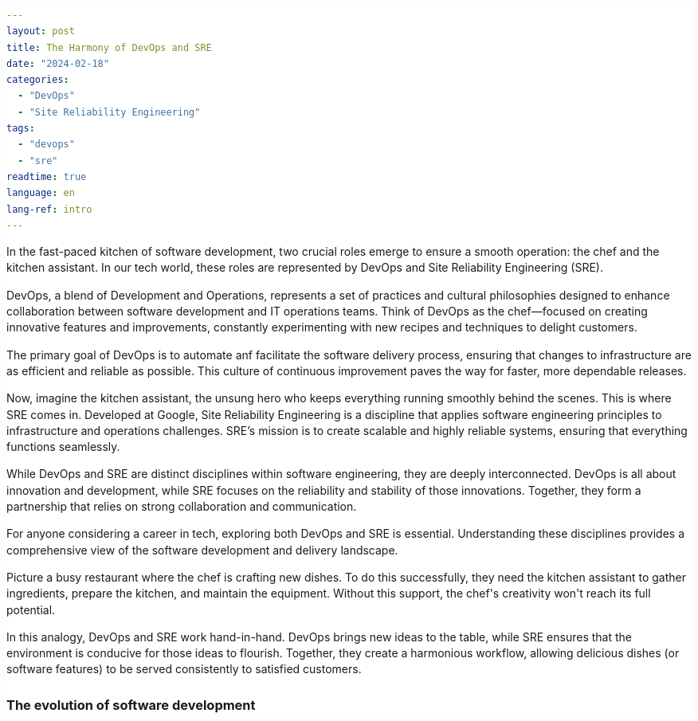 ```yaml
---
layout: post
title: The Harmony of DevOps and SRE
date: "2024-02-18"
categories: 
  - "DevOps"
  - "Site Reliability Engineering"
tags: 
  - "devops"
  - "sre"
readtime: true
language: en
lang-ref: intro
---
```


In the fast-paced kitchen of software development, two crucial roles emerge to ensure a smooth operation: the chef and the kitchen assistant. In our tech world, these roles are represented by DevOps and Site Reliability Engineering (SRE).

DevOps, a blend of Development and Operations, represents a set of practices and cultural philosophies designed to enhance collaboration between software development and IT operations teams. Think of DevOps as the chef—focused on creating innovative features and improvements, constantly experimenting with new recipes and techniques to delight customers.

The primary goal of DevOps is to automate anf facilitate the software delivery process, ensuring that changes to infrastructure are as efficient and reliable as possible. This culture of continuous improvement paves the way for faster, more dependable releases.

Now, imagine the kitchen assistant, the unsung hero who keeps everything running smoothly behind the scenes. This is where SRE comes in. Developed at Google, Site Reliability Engineering is a discipline that applies software engineering principles to infrastructure and operations challenges. SRE’s mission is to create scalable and highly reliable systems, ensuring that everything functions seamlessly.

While DevOps and SRE are distinct disciplines within software engineering, they are deeply interconnected. DevOps is all about innovation and development, while SRE focuses on the reliability and stability of those innovations. Together, they form a partnership that relies on strong collaboration and communication.

For anyone considering a career in tech, exploring both DevOps and SRE is essential. Understanding these disciplines provides a comprehensive view of the software development and delivery landscape.

Picture a busy restaurant where the chef is crafting new dishes. To do this successfully, they need the kitchen assistant to gather ingredients, prepare the kitchen, and maintain the equipment. Without this support, the chef's creativity won't reach its full potential.

In this analogy, DevOps and SRE work hand-in-hand. DevOps brings new ideas to the table, while SRE ensures that the environment is conducive for those ideas to flourish. Together, they create a harmonious workflow, allowing delicious dishes (or software features) to be served consistently to satisfied customers.

### The evolution of software development
